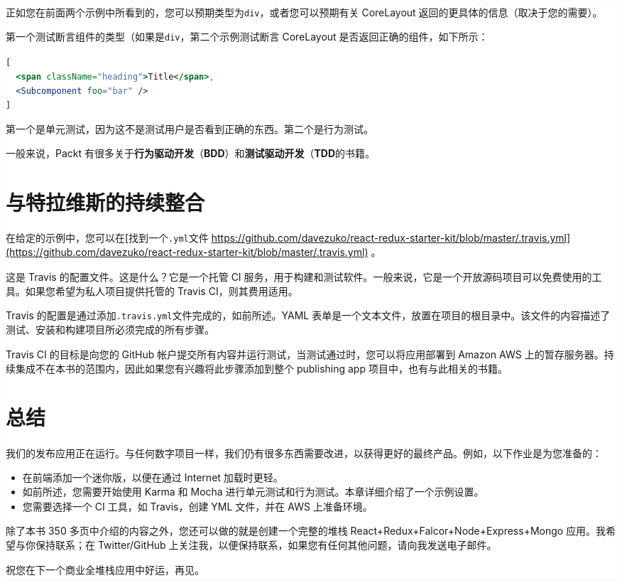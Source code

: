 正如您在前面两个示例中所看到的，您可以预期类型为`div`，或者您可以预期有关 CoreLayout 返回的更具体的信息（取决于您的需要）。

第一个测试断言组件的类型（如果是`div`，第二个示例测试断言 CoreLayout 是否返回正确的组件，如下所示：

```jsx
[ 
  <span className="heading">Title</span>, 
  <Subcomponent foo="bar" /> 
]

```

第一个是单元测试，因为这不是测试用户是否看到正确的东西。第二个是行为测试。

一般来说，Packt 有很多关于**行为驱动开发**（**BDD**）和**测试驱动开发**（**TDD**的书籍。

# 与特拉维斯的持续整合

在给定的示例中，您可以在[找到一个`.yml`文件 https://github.com/davezuko/react-redux-starter-kit/blob/master/.travis.yml](https://github.com/davezuko/react-redux-starter-kit/blob/master/.travis.yml) 。

这是 Travis 的配置文件。这是什么？它是一个托管 CI 服务，用于构建和测试软件。一般来说，它是一个开放源码项目可以免费使用的工具。如果您希望为私人项目提供托管的 Travis CI，则其费用适用。

Travis 的配置是通过添加`.travis.yml`文件完成的，如前所述。YAML 表单是一个文本文件，放置在项目的根目录中。该文件的内容描述了测试、安装和构建项目所必须完成的所有步骤。

Travis CI 的目标是向您的 GitHub 帐户提交所有内容并运行测试，当测试通过时，您可以将应用部署到 Amazon AWS 上的暂存服务器。持续集成不在本书的范围内，因此如果您有兴趣将此步骤添加到整个 publishing app 项目中，也有与此相关的书籍。

# 总结

我们的发布应用正在运行。与任何数字项目一样，我们仍有很多东西需要改进，以获得更好的最终产品。例如，以下作业是为您准备的：

*   在前端添加一个迷你版，以便在通过 Internet 加载时更轻。
*   如前所述，您需要开始使用 Karma 和 Mocha 进行单元测试和行为测试。本章详细介绍了一个示例设置。
*   您需要选择一个 CI 工具，如 Travis，创建 YML 文件，并在 AWS 上准备环境。

除了本书 350 多页中介绍的内容之外，您还可以做的就是创建一个完整的堆栈 React+Redux+Falcor+Node+Express+Mongo 应用。我希望与你保持联系；在 Twitter/GitHub 上关注我，以便保持联系，如果您有任何其他问题，请向我发送电子邮件。

祝您在下一个商业全堆栈应用中好运，再见。